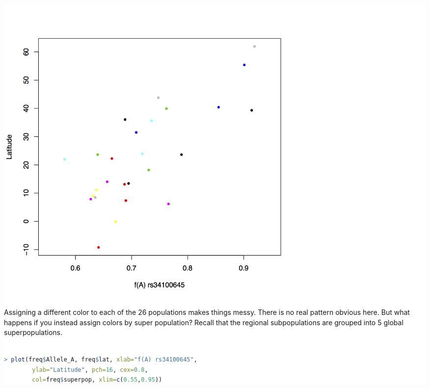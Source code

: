 <img src="scatterplot2.png" width=600></img>


Assigning a different color to each of the 26 populations makes things messy.  There is no real pattern obvious here.  But what happens if you instead assign colors by super population? Recall that the regional subpopulations are grouped into 5 global superpopulations.  



```r

> plot(freq$Allele_A, freq$lat, xlab="f(A) rs34100645", 
		ylab="Latitude", pch=16, cex=0.8, 
		col=freq$superpop, xlim=c(0.55,0.95))

```

